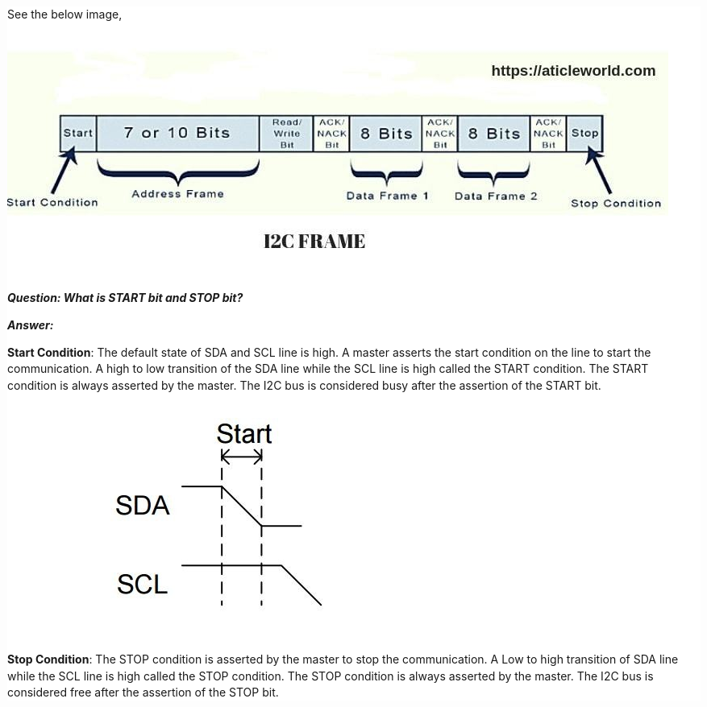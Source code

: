 See the below image,
![I2C frame](../images/i2c-frame.jpg)

***Question: What is START bit and STOP bit?***

***Answer:***

**Start Condition**:
The default state of SDA and SCL line is high. A master asserts the start condition on the line to start the communication. A high to low transition of the SDA line while the SCL line is high called the START condition. The START condition is always asserted by the master. The I2C bus is considered busy after the assertion of the START bit.

![i2c start bit](../images/i2start.jpg)

**Stop Condition**:
The STOP condition is asserted by the master to stop the communication. A Low to high transition of SDA line while the SCL line is high called the STOP condition. The STOP condition is always asserted by the master. The I2C bus is considered free after the assertion of the STOP bit.

